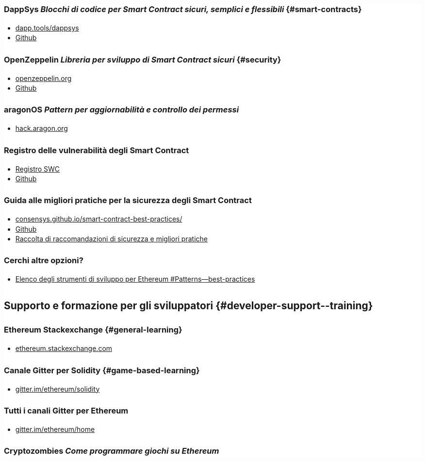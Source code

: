 ### DappSys _Blocchi di codice per Smart Contract sicuri, semplici e flessibili_ {#smart-contracts}

- [dapp.tools/dappsys](https://dapp.tools/dappsys/)
- [Github](https://github.com/dapphub/dappsys)

### OpenZeppelin _Libreria per sviluppo di Smart Contract sicuri_ {#security}

- [openzeppelin.org](https://openzeppelin.org/)
- [Github](https://github.com/OpenZeppelin/openzeppelin-solidity)

### aragonOS _Pattern per aggiornabilità e controllo dei permessi_

- [hack.aragon.org](https://hack.aragon.org/docs/aragonos-intro.html)

### Registro delle vulnerabilità degli Smart Contract

- [Registro SWC](https://smartcontractsecurity.github.io/SWC-registry/)
- [Github](https://github.com/SmartContractSecurity/SWC-registry)

### Guida alle migliori pratiche per la sicurezza degli Smart Contract

- [consensys.github.io/smart-contract-best-practices/](https://consensys.github.io/smart-contract-best-practices/)
- [Github](https://github.com/ConsenSys/smart-contract-best-practices/)
- [Raccolta di raccomandazioni di sicurezza e migliori pratiche](https://github.com/guylando/KnowledgeLists/blob/master/EthereumSmartContracts.md)

### Cerchi altre opzioni?

- [Elenco degli strumenti di sviluppo per Ethereum #Patterns—best-practices](https://github.com/ConsenSys/ethereum-developer-tools-list#patterns--best-practices)

## Supporto e formazione per gli sviluppatori {#developer-support--training}

### Ethereum Stackexchange {#general-learning}

- [ethereum.stackexchange.com](https://ethereum.stackexchange.com/)

### Canale Gitter per Solidity {#game-based-learning}

- [gitter.im/ethereum/solidity](https://gitter.im/ethereum/solidity/)

### Tutti i canali Gitter per Ethereum

- [gitter.im/ethereum/home](https://gitter.im/ethereum/home)

### Cryptozombies _Come programmare giochi su Ethereum_
